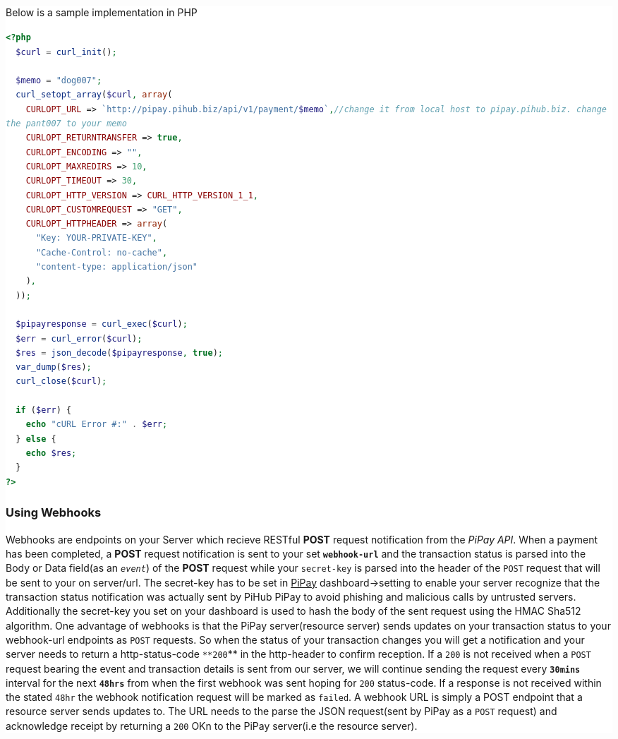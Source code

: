 
Below is a sample implementation in PHP

```PHP
<?php
  $curl = curl_init();
  
  $memo = "dog007";
  curl_setopt_array($curl, array(
    CURLOPT_URL => `http://pipay.pihub.biz/api/v1/payment/$memo`,//change it from local host to pipay.pihub.biz. change the pant007 to your memo
    CURLOPT_RETURNTRANSFER => true,
    CURLOPT_ENCODING => "",
    CURLOPT_MAXREDIRS => 10,
    CURLOPT_TIMEOUT => 30,
    CURLOPT_HTTP_VERSION => CURL_HTTP_VERSION_1_1,
    CURLOPT_CUSTOMREQUEST => "GET",
    CURLOPT_HTTPHEADER => array(
      "Key: YOUR-PRIVATE-KEY",
      "Cache-Control: no-cache",
      "content-type: application/json"
    ),
  ));
  
  $pipayresponse = curl_exec($curl);
  $err = curl_error($curl);
  $res = json_decode($pipayresponse, true);
  var_dump($res);
  curl_close($curl);
  
  if ($err) {
    echo "cURL Error #:" . $err;
  } else {
    echo $res;
  }
?>
```


### Using Webhooks

Webhooks are endpoints on your Server which recieve RESTful **POST** request notification from the *PiPay API*. When a payment has been completed, a **POST** request notification is sent to your set **`webhook-url`** and the transaction status is parsed into the Body or Data field(as an *`event`*) of the **POST** request while your `secret-key` is parsed into the header of the `POST` request that will be sent to your on server/url.
The secret-key has to be set in [PiPay](https://pipay.pihub.biz) dashboard->setting to enable your server recognize that the transaction status notification was actually sent by PiHub PiPay to avoid phishing and malicious calls by untrusted servers. Additionally the secret-key you set on your dashboard is used to hash the body of the sent request using the HMAC Sha512 algorithm.
One advantage of webhooks is that the PiPay server(resource server)  sends updates on your transaction status to your webhook-url endpoints as `POST` requests. So when the status of your transaction changes you will get a notification and your server needs to return a http-status-code `**200`** in the http-header to confirm reception. If a `200` is not received when a `POST` request bearing the event and transaction details is sent from our server, we will continue sending the request every **`30mins`** interval for the next **`48hrs`** from when the first webhook was sent hoping for `200` status-code. If a response is not received within the stated `48hr` the webhook notification request will be marked as `failed`.
A webhook URL is simply a POST endpoint that a resource server sends updates to. The URL needs to the parse the JSON request(sent by PiPay as a `POST` request) and acknowledge receipt by returning a `200` OKn to the PiPay server(i.e the resource server).
